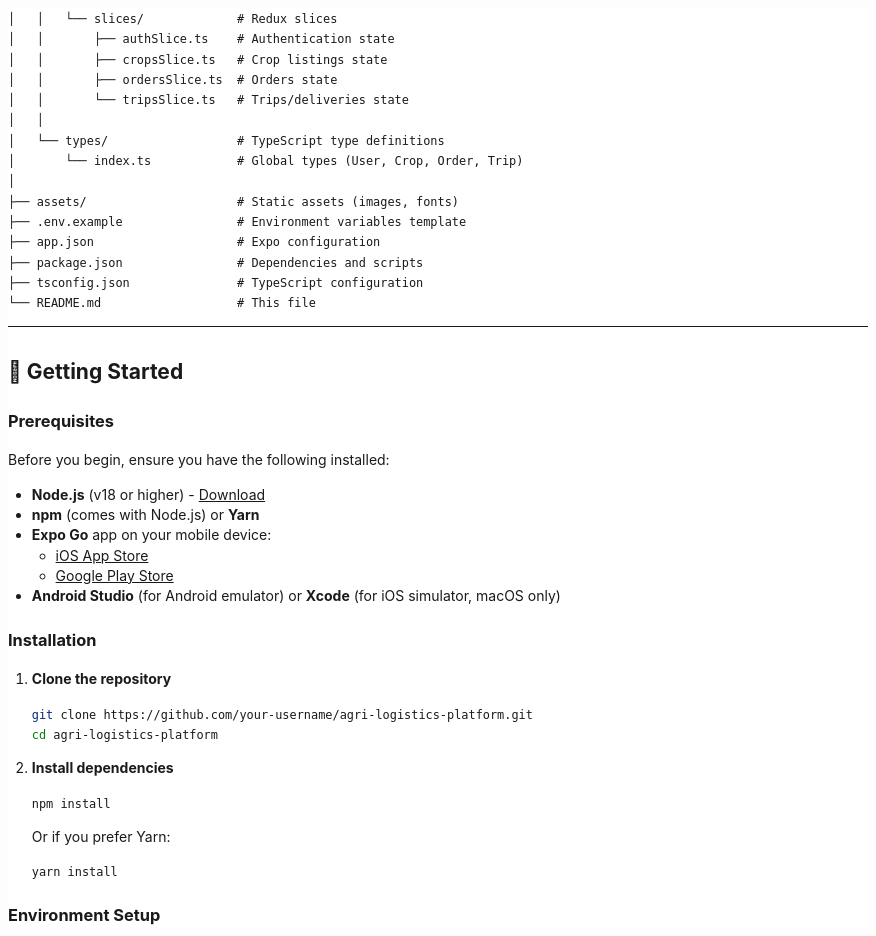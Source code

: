 ```
│   │   └── slices/             # Redux slices
│   │       ├── authSlice.ts    # Authentication state
│   │       ├── cropsSlice.ts   # Crop listings state
│   │       ├── ordersSlice.ts  # Orders state
│   │       └── tripsSlice.ts   # Trips/deliveries state
│   │
│   └── types/                  # TypeScript type definitions
│       └── index.ts            # Global types (User, Crop, Order, Trip)
│
├── assets/                     # Static assets (images, fonts)
├── .env.example                # Environment variables template
├── app.json                    # Expo configuration
├── package.json                # Dependencies and scripts
├── tsconfig.json               # TypeScript configuration
└── README.md                   # This file
```

---

## 🚀 Getting Started

### Prerequisites

Before you begin, ensure you have the following installed:

- **Node.js** (v18 or higher) - [Download](https://nodejs.org/)
- **npm** (comes with Node.js) or **Yarn**
- **Expo Go** app on your mobile device:
  - [iOS App Store](https://apps.apple.com/app/expo-go/id982107779)
  - [Google Play Store](https://play.google.com/store/apps/details?id=host.exp.exponent)
- **Android Studio** (for Android emulator) or **Xcode** (for iOS simulator, macOS only)

### Installation

1. **Clone the repository**

   ```bash
   git clone https://github.com/your-username/agri-logistics-platform.git
   cd agri-logistics-platform
   ```

2. **Install dependencies**

   ```bash
   npm install
   ```

   Or if you prefer Yarn:

   ```bash
   yarn install
   ```

### Environment Setup
